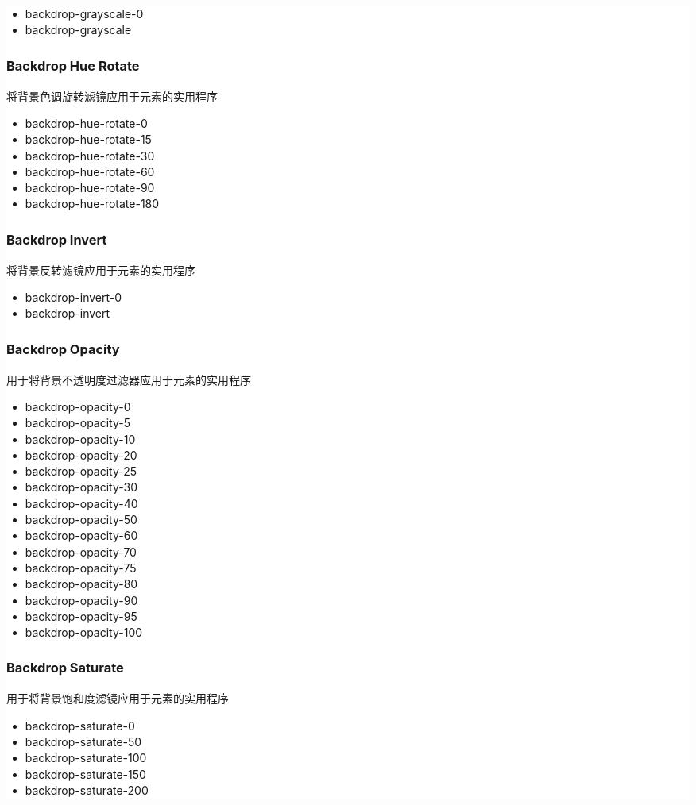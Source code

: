 - backdrop-grayscale-0
- backdrop-grayscale


### Backdrop Hue Rotate

将背景色调旋转滤镜应用于元素的实用程序

- backdrop-hue-rotate-0
- backdrop-hue-rotate-15
- backdrop-hue-rotate-30
- backdrop-hue-rotate-60
- backdrop-hue-rotate-90
- backdrop-hue-rotate-180


### Backdrop Invert

将背景反转滤镜应用于元素的实用程序

- backdrop-invert-0
- backdrop-invert


### Backdrop Opacity


用于将背景不透明度过滤器应用于元素的实用程序

- backdrop-opacity-0
- backdrop-opacity-5
- backdrop-opacity-10
- backdrop-opacity-20
- backdrop-opacity-25
- backdrop-opacity-30
- backdrop-opacity-40
- backdrop-opacity-50
- backdrop-opacity-60
- backdrop-opacity-70
- backdrop-opacity-75
- backdrop-opacity-80
- backdrop-opacity-90
- backdrop-opacity-95
- backdrop-opacity-100


### Backdrop Saturate

用于将背景饱和度滤镜应用于元素的实用程序

- backdrop-saturate-0
- backdrop-saturate-50
- backdrop-saturate-100
- backdrop-saturate-150
- backdrop-saturate-200

